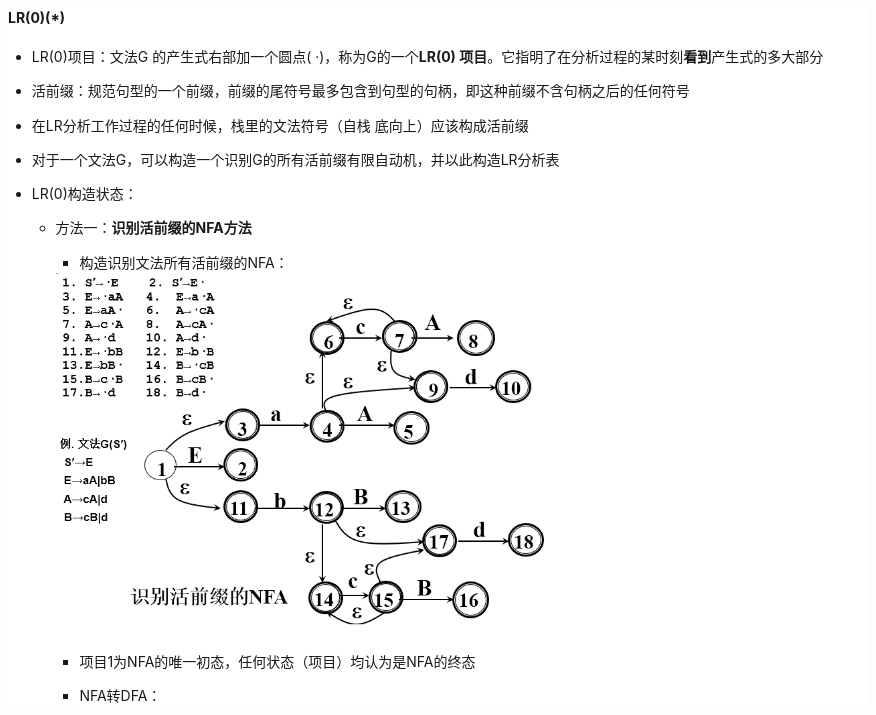 #### LR(0)(*)

* LR(0)项目：文法G 的产生式右部加一个圆点( ·)，称为G的一个**LR(0) 项目**。它指明了在分析过程的某时刻**看到**产生式的多大部分

* 活前缀：规范句型的一个前缀，前缀的尾符号最多包含到句型的句柄，即这种前缀不含句柄之后的任何符号

* 在LR分析工作过程的任何时候，栈里的文法符号（自栈 底向上）应该构成活前缀

* 对于一个文法G，可以构造一个识别G的所有活前缀有限自动机，并以此构造LR分析表

* LR(0)构造状态：

  * 方法一：**识别活前缀的NFA方法**

    * 构造识别文法所有活前缀的NFA：

    <img src="Pic/识别活前缀NFA.PNG" style="zoom: 67%;" />

    * 项目1为NFA的唯一初态，任何状态（项目）均认为是NFA的终态

    * NFA转DFA：
